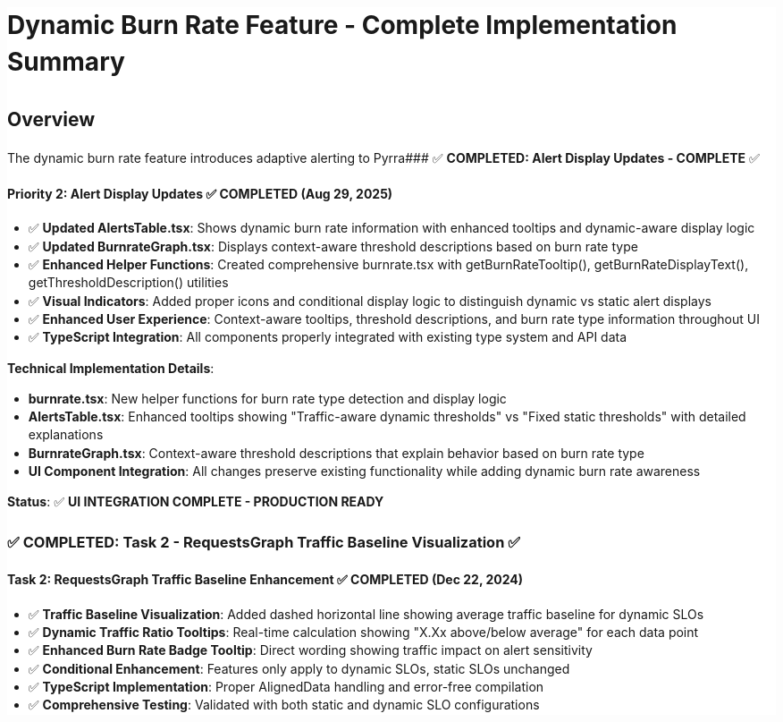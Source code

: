 # Dynamic Burn Rate Feature - Complete Implementation Summary

## Overview

The dynamic burn rate feature introduces adaptive alerting to Pyrra### ✅ **COMPLETED: Alert Display Updates - COMPLETE** ✅

#### **Priority 2**: Alert Display Updates ✅ **COMPLETED (Aug 29, 2025)**

- ✅ **Updated AlertsTable.tsx**: Shows dynamic burn rate information with enhanced tooltips and dynamic-aware display logic
- ✅ **Updated BurnrateGraph.tsx**: Displays context-aware threshold descriptions based on burn rate type
- ✅ **Enhanced Helper Functions**: Created comprehensive burnrate.tsx with getBurnRateTooltip(), getBurnRateDisplayText(), getThresholdDescription() utilities
- ✅ **Visual Indicators**: Added proper icons and conditional display logic to distinguish dynamic vs static alert displays
- ✅ **Enhanced User Experience**: Context-aware tooltips, threshold descriptions, and burn rate type information throughout UI
- ✅ **TypeScript Integration**: All components properly integrated with existing type system and API data

**Technical Implementation Details**:

- **burnrate.tsx**: New helper functions for burn rate type detection and display logic
- **AlertsTable.tsx**: Enhanced tooltips showing "Traffic-aware dynamic thresholds" vs "Fixed static thresholds" with detailed explanations
- **BurnrateGraph.tsx**: Context-aware threshold descriptions that explain behavior based on burn rate type
- **UI Component Integration**: All changes preserve existing functionality while adding dynamic burn rate awareness

**Status**: ✅ **UI INTEGRATION COMPLETE - PRODUCTION READY**

### ✅ **COMPLETED: Task 2 - RequestsGraph Traffic Baseline Visualization** ✅

#### **Task 2**: RequestsGraph Traffic Baseline Enhancement ✅ **COMPLETED (Dec 22, 2024)**

- ✅ **Traffic Baseline Visualization**: Added dashed horizontal line showing average traffic baseline for dynamic SLOs
- ✅ **Dynamic Traffic Ratio Tooltips**: Real-time calculation showing "X.Xx above/below average" for each data point
- ✅ **Enhanced Burn Rate Badge Tooltip**: Direct wording showing traffic impact on alert sensitivity
- ✅ **Conditional Enhancement**: Features only apply to dynamic SLOs, static SLOs unchanged
- ✅ **TypeScript Implementation**: Proper AlignedData handling and error-free compilation
- ✅ **Comprehensive Testing**: Validated with both static and dynamic SLO configurations
